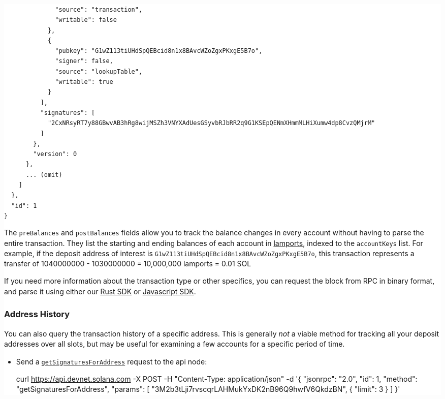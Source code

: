                   "source": "transaction",
                  "writable": false
                },
                {
                  "pubkey": "G1wZ113tiUHdSpQEBcid8n1x8BAvcWZoZgxPKxgE5B7o",
                  "signer": false,
                  "source": "lookupTable",
                  "writable": true
                }
              ],
              "signatures": [
                "2CxNRsyRT7y88GBwvAB3hRg8wijMSZh3VNYXAdUesGSyvbRJbRR2q9G1KSEpQENmXHmmMLHiXumw4dp8CvzQMjrM"
              ]
            },
            "version": 0
          },
          ... (omit)
        ]
      },
      "id": 1
    }

The `preBalances` and `postBalances` fields allow you to track the balance
changes in every account without having to parse the entire transaction. They
list the starting and ending balances of each account in
[lamports](/vi/docs/terminology#lamport), indexed to the `accountKeys` list.
For example, if the deposit address of interest is
`G1wZ113tiUHdSpQEBcid8n1x8BAvcWZoZgxPKxgE5B7o`, this transaction represents a
transfer of 1040000000 - 1030000000 = 10,000,000 lamports = 0.01 SOL

If you need more information about the transaction type or other specifics,
you can request the block from RPC in binary format, and parse it using either
our [Rust SDK](https://github.com/solana-labs/solana) or [Javascript
SDK](https://github.com/solana-labs/solana-web3.js).

### Address History #

You can also query the transaction history of a specific address. This is
generally _not_ a viable method for tracking all your deposit addresses over
all slots, but may be useful for examining a few accounts for a specific
period of time.

  * Send a [`getSignaturesForAddress`](/vi/docs/rpc/http/getsignaturesforaddress) request to the api node:

    
    
    curl https://api.devnet.solana.com -X POST -H "Content-Type: application/json" -d '{
      "jsonrpc": "2.0",
      "id": 1,
      "method": "getSignaturesForAddress",
      "params": [
        "3M2b3tLji7rvscqrLAHMukYxDK2nB96Q9hwfV6QkdzBN",
        {
          "limit": 3
        }
      ]
    }'
